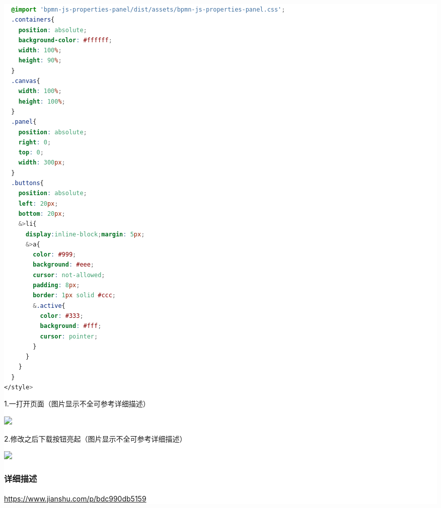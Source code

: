 ```css
  @import 'bpmn-js-properties-panel/dist/assets/bpmn-js-properties-panel.css';
  .containers{
    position: absolute;
    background-color: #ffffff;
    width: 100%;
    height: 90%;
  }
  .canvas{
    width: 100%;
    height: 100%;
  }
  .panel{
    position: absolute;
    right: 0;
    top: 0;
    width: 300px;
  }
  .buttons{
    position: absolute;
    left: 20px;
    bottom: 20px;
    &>li{
      display:inline-block;margin: 5px;
      &>a{
        color: #999;
        background: #eee;
        cursor: not-allowed;
        padding: 8px;
        border: 1px solid #ccc;
        &.active{
          color: #333;
          background: #fff;
          cursor: pointer;
        }
      }
    }
  }
</style>
```
1.一打开页面（图片显示不全可参考详细描述）

![](https://upload-images.jianshu.io/upload_images/7016617-103288648736ff80.png?imageMogr2/auto-orient/strip%7CimageView2/2/w/1240)

2.修改之后下载按钮亮起（图片显示不全可参考详细描述）

![](https://upload-images.jianshu.io/upload_images/7016617-74d2a5f8f1f262bd.png?imageMogr2/auto-orient/strip%7CimageView2/2/w/1240)


### 详细描述
https://www.jianshu.com/p/bdc990db5159
